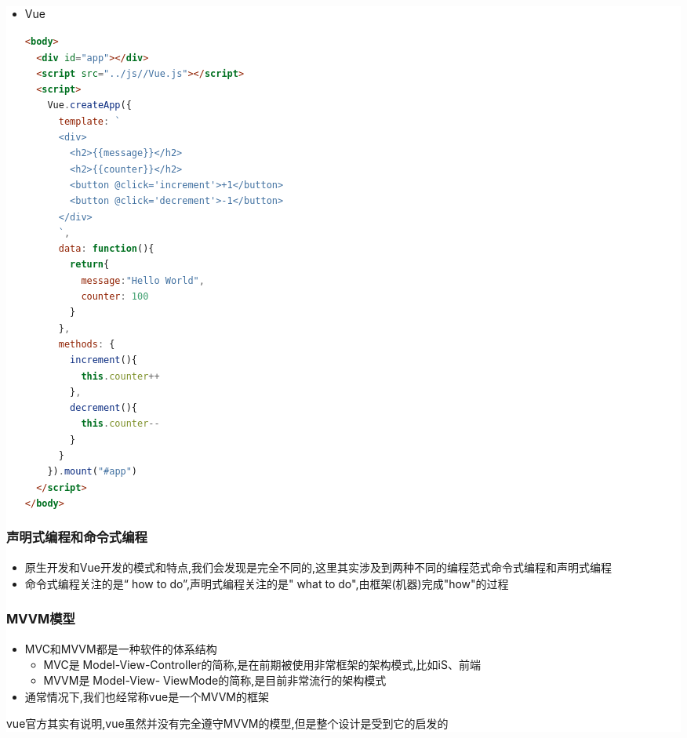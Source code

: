- Vue

  ```html
  <body>
    <div id="app"></div>
    <script src="../js//Vue.js"></script>
    <script>
      Vue.createApp({
        template: `
        <div>
          <h2>{{message}}</h2>
          <h2>{{counter}}</h2>
          <button @click='increment'>+1</button>
          <button @click='decrement'>-1</button>
        </div>
        `,
        data: function(){
          return{
            message:"Hello World",
            counter: 100
          }
        },
        methods: {
          increment(){
            this.counter++
          },
          decrement(){
            this.counter--
          }
        }
      }).mount("#app")
    </script>
  </body>
  ```

### 声明式编程和命令式编程

- 原生开发和Vue开发的模式和特点,我们会发现是完全不同的,这里其实涉及到两种不同的编程范式命令式编程和声明式编程
- 命令式编程关注的是“ how to do”,声明式编程关注的是" what to do",由框架(机器)完成"how"的过程

### MVVM模型

- MVC和MVVM都是一种软件的体系结构
  - MVC是 Model-View-Controller的简称,是在前期被使用非常框架的架构模式,比如iS、前端
  - MVVM是 Model-View- ViewMode的简称,是目前非常流行的架构模式
- 通常情况下,我们也经常称vue是一个MVVM的框架

vue官方其实有说明,vue虽然并没有完全遵守MVVM的模型,但是整个设计是受到它的启发的
